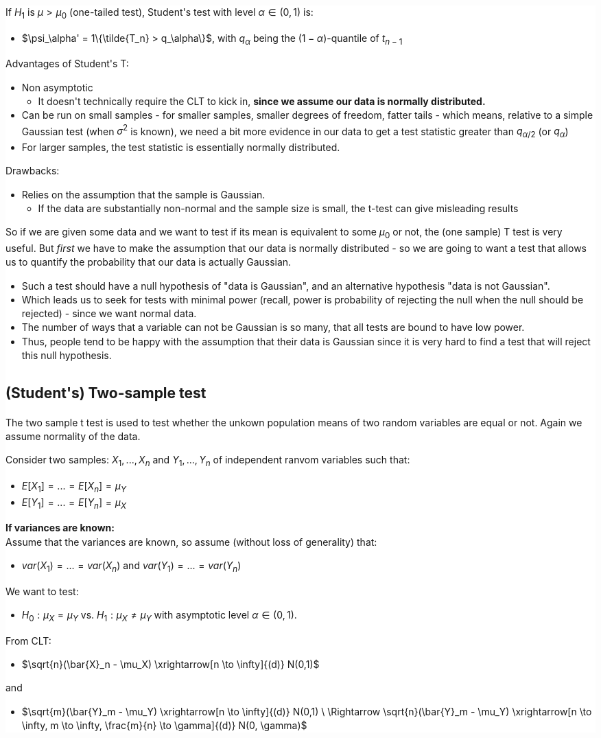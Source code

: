 If $H_1$ is $\mu > \mu_0$ (one-tailed test), Student's test with level $\alpha \in (0,1)$ is:
- $\psi_\alpha' = 1\{\tilde{T_n} > q_\alpha\}$, with $q_\alpha$ being the $(1-\alpha)$-quantile of $t_{n-1}$  

Advantages of Student's T:
- Non asymptotic
    - It doesn't technically require the CLT to kick in, **since we assume our data is normally distributed.**
- Can be run on small samples - for smaller samples, smaller degrees of freedom, fatter tails - which means, relative to a simple Gaussian test (when $\sigma^2$ is known), we need a bit more evidence in our data to get a test statistic greater than $q_{\alpha/2}$ (or $q_\alpha$)
- For larger samples, the test statistic is essentially normally distributed.

Drawbacks:
- Relies on the assumption that the sample is Gaussian.
    - If the data are substantially non-normal and the sample size is small, the t-test can give misleading results


So if we are given some data and we want to test if its mean is equivalent to some $\mu_0$ or not, the (one sample) T test is very useful. But *first* we have to make the assumption that our data is normally distributed - so we are going to want a test that allows us to quantify the probability that our data is actually Gaussian.
- Such a test should have a null hypothesis of "data is Gaussian", and an alternative hypothesis "data is not Gaussian".
- Which leads us to seek for tests with minimal power (recall, power is probability of rejecting the null when the null should be rejected) - since we want normal data.
- The number of ways that a variable can not be Gaussian is so many, that all tests are bound to have low power.
- Thus, people tend to be happy with the assumption that their data is Gaussian since it is very hard to find a test that will reject this null hypothesis.

## (Student's) Two-sample test
The two sample t test is used to test whether the unkown population means of two random variables are equal or not. Again we assume normality of the data.

Consider two samples: $X_1, ..., X_n$ and $Y_1, ..., Y_n$ of independent ranvom variables such that:
- $E[X_1] = ... = E[X_n] = \mu_Y$
- $E[Y_1] = ... = E[Y_n] = \mu_X$

**If variances are known:**  
Assume that the variances are known, so assume (without loss of generality) that:
- $var(X_1) = ... = var(X_n)$ and $var(Y_1) = ... = var(Y_n)$

We want to test:
- $H_0: \mu_X = \mu_Y$ vs. $H_1: \mu_X \ne \mu_Y$ with asymptotic level $\alpha \in (0,1)$.

From CLT:
- $\sqrt{n}(\bar{X}_n - \mu_X) \xrightarrow[n \to \infty]{(d)} N(0,1)$  

and
- $\sqrt{m}(\bar{Y}_m - \mu_Y) \xrightarrow[n \to \infty]{(d)} N(0,1) \ \Rightarrow \sqrt{n}(\bar{Y}_m - \mu_Y) \xrightarrow[n \to \infty, m \to \infty, \frac{m}{n} \to \gamma]{(d)} N(0, \gamma)$  
